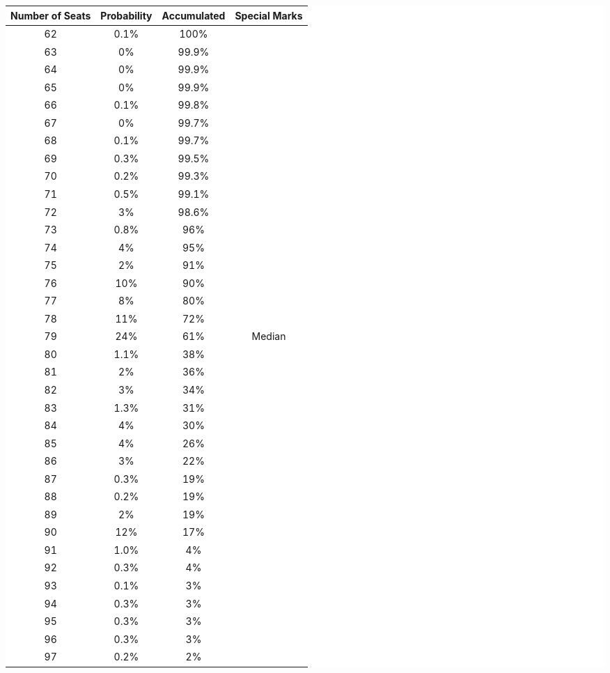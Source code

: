 | Number of Seats | Probability | Accumulated | Special Marks |
|:---------------:|:-----------:|:-----------:|:-------------:|
| 62 | 0.1% | 100% |  |
| 63 | 0% | 99.9% |  |
| 64 | 0% | 99.9% |  |
| 65 | 0% | 99.9% |  |
| 66 | 0.1% | 99.8% |  |
| 67 | 0% | 99.7% |  |
| 68 | 0.1% | 99.7% |  |
| 69 | 0.3% | 99.5% |  |
| 70 | 0.2% | 99.3% |  |
| 71 | 0.5% | 99.1% |  |
| 72 | 3% | 98.6% |  |
| 73 | 0.8% | 96% |  |
| 74 | 4% | 95% |  |
| 75 | 2% | 91% |  |
| 76 | 10% | 90% |  |
| 77 | 8% | 80% |  |
| 78 | 11% | 72% |  |
| 79 | 24% | 61% | Median |
| 80 | 1.1% | 38% |  |
| 81 | 2% | 36% |  |
| 82 | 3% | 34% |  |
| 83 | 1.3% | 31% |  |
| 84 | 4% | 30% |  |
| 85 | 4% | 26% |  |
| 86 | 3% | 22% |  |
| 87 | 0.3% | 19% |  |
| 88 | 0.2% | 19% |  |
| 89 | 2% | 19% |  |
| 90 | 12% | 17% |  |
| 91 | 1.0% | 4% |  |
| 92 | 0.3% | 4% |  |
| 93 | 0.1% | 3% |  |
| 94 | 0.3% | 3% |  |
| 95 | 0.3% | 3% |  |
| 96 | 0.3% | 3% |  |
| 97 | 0.2% | 2% |  |